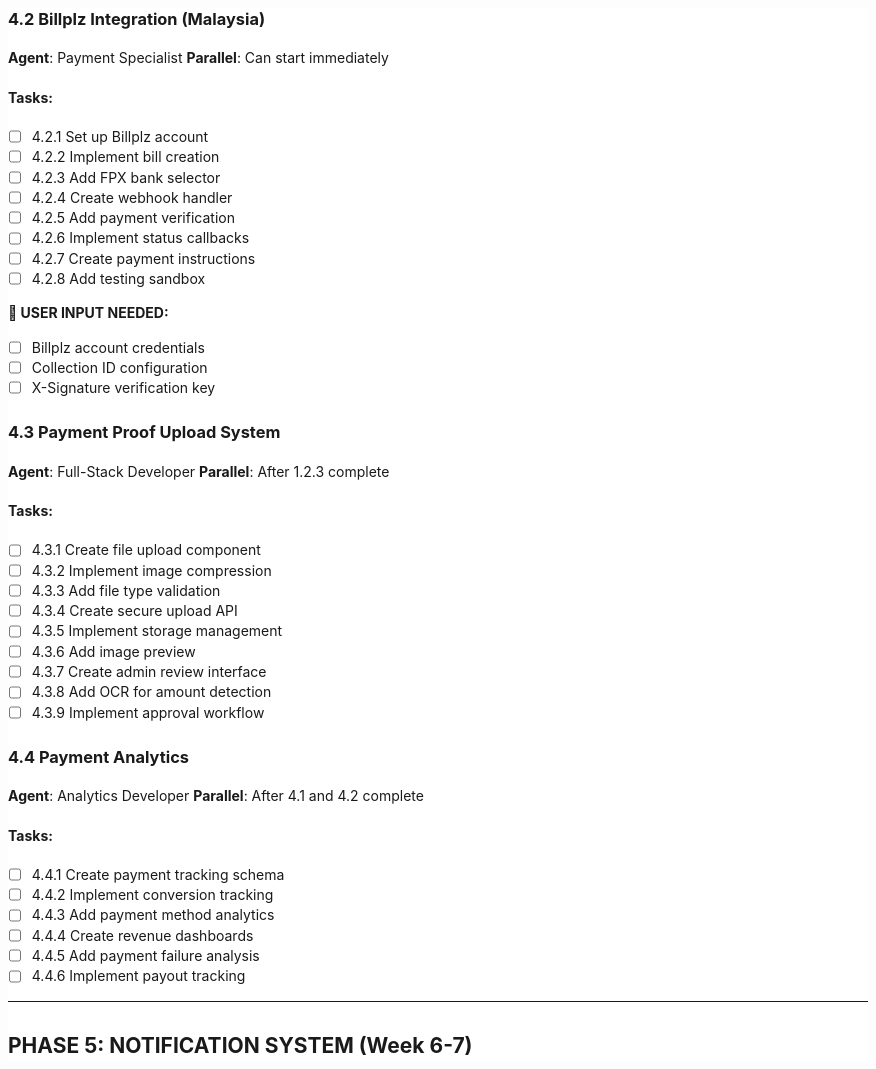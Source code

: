 ### 4.2 Billplz Integration (Malaysia)
**Agent**: Payment Specialist
**Parallel**: Can start immediately

#### Tasks:
- [ ] 4.2.1 Set up Billplz account
- [ ] 4.2.2 Implement bill creation
- [ ] 4.2.3 Add FPX bank selector
- [ ] 4.2.4 Create webhook handler
- [ ] 4.2.5 Add payment verification
- [ ] 4.2.6 Implement status callbacks
- [ ] 4.2.7 Create payment instructions
- [ ] 4.2.8 Add testing sandbox

**🚨 USER INPUT NEEDED:**
- [ ] Billplz account credentials
- [ ] Collection ID configuration
- [ ] X-Signature verification key

### 4.3 Payment Proof Upload System
**Agent**: Full-Stack Developer
**Parallel**: After 1.2.3 complete

#### Tasks:
- [ ] 4.3.1 Create file upload component
- [ ] 4.3.2 Implement image compression
- [ ] 4.3.3 Add file type validation
- [ ] 4.3.4 Create secure upload API
- [ ] 4.3.5 Implement storage management
- [ ] 4.3.6 Add image preview
- [ ] 4.3.7 Create admin review interface
- [ ] 4.3.8 Add OCR for amount detection
- [ ] 4.3.9 Implement approval workflow

### 4.4 Payment Analytics
**Agent**: Analytics Developer
**Parallel**: After 4.1 and 4.2 complete

#### Tasks:
- [ ] 4.4.1 Create payment tracking schema
- [ ] 4.4.2 Implement conversion tracking
- [ ] 4.4.3 Add payment method analytics
- [ ] 4.4.4 Create revenue dashboards
- [ ] 4.4.5 Add payment failure analysis
- [ ] 4.4.6 Implement payout tracking

---

## PHASE 5: NOTIFICATION SYSTEM (Week 6-7)
